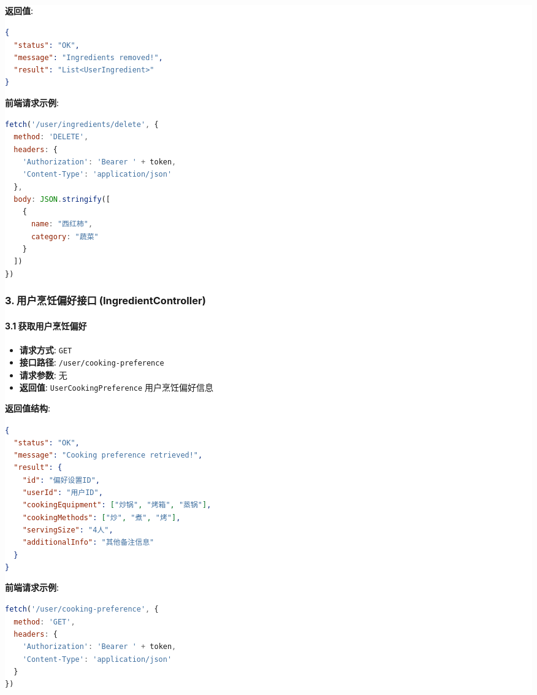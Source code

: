 **返回值**:
```json
{
  "status": "OK",
  "message": "Ingredients removed!",
  "result": "List<UserIngredient>"
}
```

**前端请求示例**:
```javascript
fetch('/user/ingredients/delete', {
  method: 'DELETE',
  headers: {
    'Authorization': 'Bearer ' + token,
    'Content-Type': 'application/json'
  },
  body: JSON.stringify([
    {
      name: "西红柿",
      category: "蔬菜"
    }
  ])
})
```

### 3. 用户烹饪偏好接口 (IngredientController)

#### 3.1 获取用户烹饪偏好

- **请求方式**: `GET`
- **接口路径**: `/user/cooking-preference`
- **请求参数**: 无
- **返回值**: `UserCookingPreference` 用户烹饪偏好信息

**返回值结构**:
```json
{
  "status": "OK",
  "message": "Cooking preference retrieved!",
  "result": {
    "id": "偏好设置ID",
    "userId": "用户ID",
    "cookingEquipment": ["炒锅", "烤箱", "蒸锅"],
    "cookingMethods": ["炒", "煮", "烤"],
    "servingSize": "4人",
    "additionalInfo": "其他备注信息"
  }
}
```

**前端请求示例**:
```javascript
fetch('/user/cooking-preference', {
  method: 'GET',
  headers: {
    'Authorization': 'Bearer ' + token,
    'Content-Type': 'application/json'
  }
})
```
